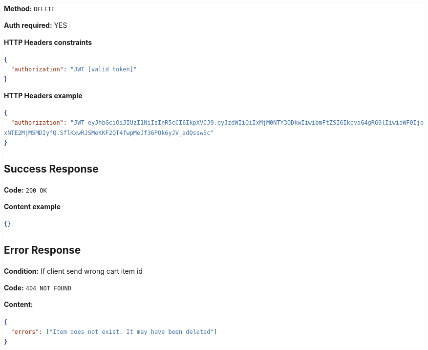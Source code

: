 **Method:** `DELETE`

**Auth required:** YES

**HTTP Headers constraints**

```json
{
  "authorization": "JWT [valid token]"
}
```

**HTTP Headers example**

```json
{
  "authorization": "JWT eyJhbGciOiJIUzI1NiIsInR5cCI6IkpXVCJ9.eyJzdWIiOiIxMjM0NTY3ODkwIiwibmFtZSI6IkpvaG4gRG9lIiwiaWF0IjoxNTE2MjM5MDIyfQ.SflKxwRJSMeKKF2QT4fwpMeJf36POk6yJV_adQssw5c"
}
```

## Success Response

**Code:** `200 OK`

**Content example**

```json
{}
```

## Error Response

**Condition:** If client send wrong cart item id

**Code:** `404 NOT FOUND`

**Content:**

```json
{
  "errors": ["Item does not exist. It may have been deleted"]
}
```
